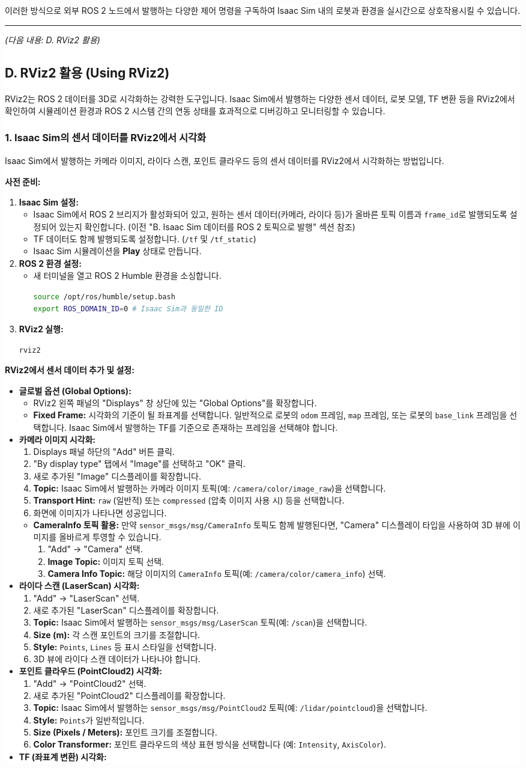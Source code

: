 이러한 방식으로 외부 ROS 2 노드에서 발행하는 다양한 제어 명령을 구독하여 Isaac Sim 내의 로봇과 환경을 실시간으로 상호작용시킬 수 있습니다.

---

*(다음 내용: D. RViz2 활용)*

## D. RViz2 활용 (Using RViz2)

RViz2는 ROS 2 데이터를 3D로 시각화하는 강력한 도구입니다. Isaac Sim에서 발행하는 다양한 센서 데이터, 로봇 모델, TF 변환 등을 RViz2에서 확인하여 시뮬레이션 환경과 ROS 2 시스템 간의 연동 상태를 효과적으로 디버깅하고 모니터링할 수 있습니다.

### 1. Isaac Sim의 센서 데이터를 RViz2에서 시각화

Isaac Sim에서 발행하는 카메라 이미지, 라이다 스캔, 포인트 클라우드 등의 센서 데이터를 RViz2에서 시각화하는 방법입니다.

**사전 준비:**

1.  **Isaac Sim 설정:**
    *   Isaac Sim에서 ROS 2 브리지가 활성화되어 있고, 원하는 센서 데이터(카메라, 라이다 등)가 올바른 토픽 이름과 `frame_id`로 발행되도록 설정되어 있는지 확인합니다. (이전 "B. Isaac Sim 데이터를 ROS 2 토픽으로 발행" 섹션 참조)
    *   TF 데이터도 함께 발행되도록 설정합니다. (`/tf` 및 `/tf_static`)
    *   Isaac Sim 시뮬레이션을 **Play** 상태로 만듭니다.
2.  **ROS 2 환경 설정:**
    *   새 터미널을 열고 ROS 2 Humble 환경을 소싱합니다.
        ```bash
        source /opt/ros/humble/setup.bash
        export ROS_DOMAIN_ID=0 # Isaac Sim과 동일한 ID
        ```
3.  **RViz2 실행:**
    ```bash
    rviz2
    ```

**RViz2에서 센서 데이터 추가 및 설정:**

*   **글로벌 옵션 (Global Options):**
    *   RViz2 왼쪽 패널의 "Displays" 창 상단에 있는 "Global Options"를 확장합니다.
    *   **Fixed Frame:** 시각화의 기준이 될 좌표계를 선택합니다. 일반적으로 로봇의 `odom` 프레임, `map` 프레임, 또는 로봇의 `base_link` 프레임을 선택합니다. Isaac Sim에서 발행하는 TF를 기준으로 존재하는 프레임을 선택해야 합니다.
*   **카메라 이미지 시각화:**
    1.  Displays 패널 하단의 "Add" 버튼 클릭.
    2.  "By display type" 탭에서 "Image"를 선택하고 "OK" 클릭.
    3.  새로 추가된 "Image" 디스플레이를 확장합니다.
    4.  **Topic:** Isaac Sim에서 발행하는 카메라 이미지 토픽(예: `/camera/color/image_raw`)을 선택합니다.
    5.  **Transport Hint:** `raw` (일반적) 또는 `compressed` (압축 이미지 사용 시) 등을 선택합니다.
    6.  화면에 이미지가 나타나면 성공입니다.
    *   **CameraInfo 토픽 활용:** 만약 `sensor_msgs/msg/CameraInfo` 토픽도 함께 발행된다면, "Camera" 디스플레이 타입을 사용하여 3D 뷰에 이미지를 올바르게 투영할 수 있습니다.
        1.  "Add" -> "Camera" 선택.
        2.  **Image Topic:** 이미지 토픽 선택.
        3.  **Camera Info Topic:** 해당 이미지의 `CameraInfo` 토픽(예: `/camera/color/camera_info`) 선택.
*   **라이다 스캔 (LaserScan) 시각화:**
    1.  "Add" -> "LaserScan" 선택.
    2.  새로 추가된 "LaserScan" 디스플레이를 확장합니다.
    3.  **Topic:** Isaac Sim에서 발행하는 `sensor_msgs/msg/LaserScan` 토픽(예: `/scan`)을 선택합니다.
    4.  **Size (m):** 각 스캔 포인트의 크기를 조절합니다.
    5.  **Style:** `Points`, `Lines` 등 표시 스타일을 선택합니다.
    6.  3D 뷰에 라이다 스캔 데이터가 나타나야 합니다.
*   **포인트 클라우드 (PointCloud2) 시각화:**
    1.  "Add" -> "PointCloud2" 선택.
    2.  새로 추가된 "PointCloud2" 디스플레이를 확장합니다.
    3.  **Topic:** Isaac Sim에서 발행하는 `sensor_msgs/msg/PointCloud2` 토픽(예: `/lidar/pointcloud`)을 선택합니다.
    4.  **Style:** `Points`가 일반적입니다.
    5.  **Size (Pixels / Meters):** 포인트 크기를 조절합니다.
    6.  **Color Transformer:** 포인트 클라우드의 색상 표현 방식을 선택합니다 (예: `Intensity`, `AxisColor`).
*   **TF (좌표계 변환) 시각화:**